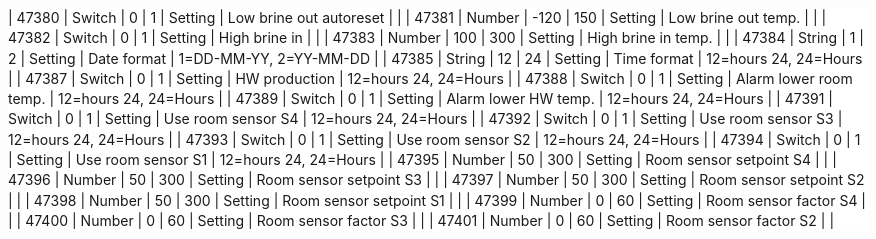 | 47380           | Switch    | 0           | 1          | Setting | Low brine out autoreset                                  |                                                                                                                                                                    |
| 47381           | Number    | -120        | 150        | Setting | Low brine out temp.                                      |                                                                                                                                                                    |
| 47382           | Switch    | 0           | 1          | Setting | High brine in                                            |                                                                                                                                                                    |
| 47383           | Number    | 100         | 300        | Setting | High brine in temp.                                      |                                                                                                                                                                    |
| 47384           | String    | 1           | 2          | Setting | Date format                                              | 1=DD-MM-YY, 2=YY-MM-DD                                                                                                                                             |
| 47385           | String    | 12          | 24         | Setting | Time format                                              | 12=hours 24, 24=Hours                                                                                                                                              |
| 47387           | Switch    | 0           | 1          | Setting | HW production                                            | 12=hours 24, 24=Hours                                                                                                                                              |
| 47388           | Switch    | 0           | 1          | Setting | Alarm lower room temp.                                   | 12=hours 24, 24=Hours                                                                                                                                              |
| 47389           | Switch    | 0           | 1          | Setting | Alarm lower HW temp.                                     | 12=hours 24, 24=Hours                                                                                                                                              |
| 47391           | Switch    | 0           | 1          | Setting | Use room sensor S4                                       | 12=hours 24, 24=Hours                                                                                                                                              |
| 47392           | Switch    | 0           | 1          | Setting | Use room sensor S3                                       | 12=hours 24, 24=Hours                                                                                                                                              |
| 47393           | Switch    | 0           | 1          | Setting | Use room sensor S2                                       | 12=hours 24, 24=Hours                                                                                                                                              |
| 47394           | Switch    | 0           | 1          | Setting | Use room sensor S1                                       | 12=hours 24, 24=Hours                                                                                                                                              |
| 47395           | Number    | 50          | 300        | Setting | Room sensor setpoint S4                                  |                                                                                                                                                                    |
| 47396           | Number    | 50          | 300        | Setting | Room sensor setpoint S3                                  |                                                                                                                                                                    |
| 47397           | Number    | 50          | 300        | Setting | Room sensor setpoint S2                                  |                                                                                                                                                                    |
| 47398           | Number    | 50          | 300        | Setting | Room sensor setpoint S1                                  |                                                                                                                                                                    |
| 47399           | Number    | 0           | 60         | Setting | Room sensor factor S4                                    |                                                                                                                                                                    |
| 47400           | Number    | 0           | 60         | Setting | Room sensor factor S3                                    |                                                                                                                                                                    |
| 47401           | Number    | 0           | 60         | Setting | Room sensor factor S2                                    |                                                                                                                                                                    |